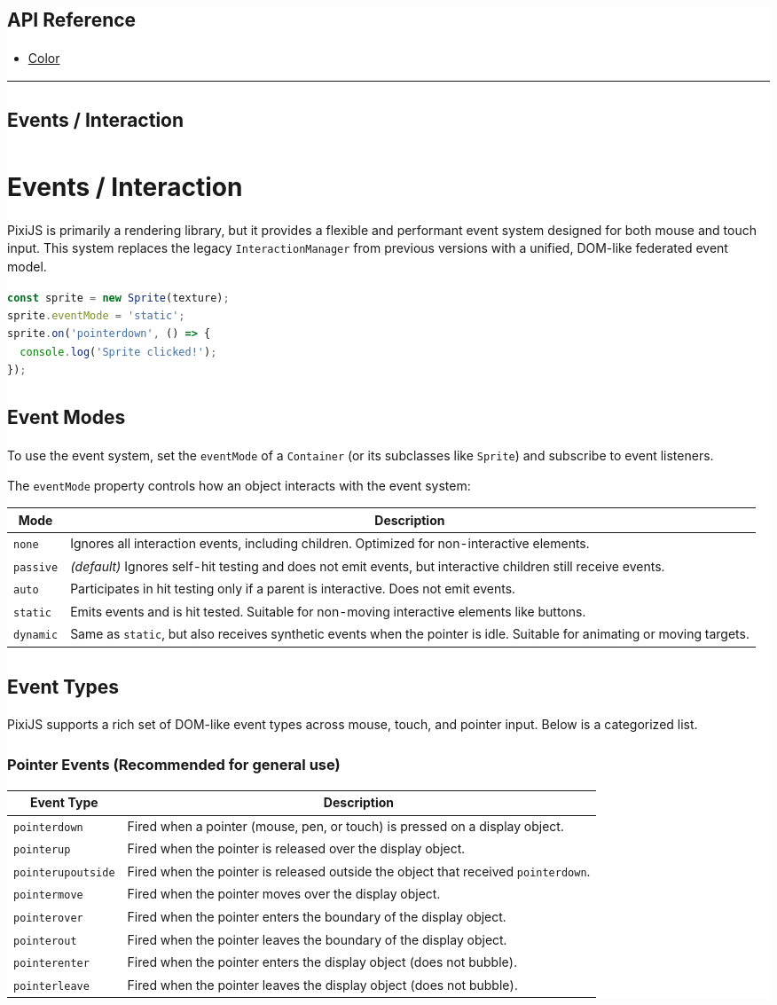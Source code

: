 
## API Reference

- [Color](https://pixijs.download/release/docs/color.Color.html)

---

## Events / Interaction

# Events / Interaction

PixiJS is primarily a rendering library, but it provides a flexible and performant event system designed for both mouse and touch input. This system replaces the legacy `InteractionManager` from previous versions with a unified, DOM-like federated event model.

```ts
const sprite = new Sprite(texture);
sprite.eventMode = 'static';
sprite.on('pointerdown', () => {
  console.log('Sprite clicked!');
});
```

## Event Modes

To use the event system, set the `eventMode` of a `Container` (or its subclasses like `Sprite`) and subscribe to event listeners.

The `eventMode` property controls how an object interacts with the event system:

| Mode      | Description                                                                                                              |
| --------- | ------------------------------------------------------------------------------------------------------------------------ |
| `none`    | Ignores all interaction events, including children. Optimized for non-interactive elements.                              |
| `passive` | _(default)_ Ignores self-hit testing and does not emit events, but interactive children still receive events.            |
| `auto`    | Participates in hit testing only if a parent is interactive. Does not emit events.                                       |
| `static`  | Emits events and is hit tested. Suitable for non-moving interactive elements like buttons.                               |
| `dynamic` | Same as `static`, but also receives synthetic events when the pointer is idle. Suitable for animating or moving targets. |

## Event Types

PixiJS supports a rich set of DOM-like event types across mouse, touch, and pointer input. Below is a categorized list.

### Pointer Events (Recommended for general use)

| Event Type          | Description                                                                        |
| ------------------- | ---------------------------------------------------------------------------------- |
| `pointerdown`       | Fired when a pointer (mouse, pen, or touch) is pressed on a display object.        |
| `pointerup`         | Fired when the pointer is released over the display object.                        |
| `pointerupoutside`  | Fired when the pointer is released outside the object that received `pointerdown`. |
| `pointermove`       | Fired when the pointer moves over the display object.                              |
| `pointerover`       | Fired when the pointer enters the boundary of the display object.                  |
| `pointerout`        | Fired when the pointer leaves the boundary of the display object.                  |
| `pointerenter`      | Fired when the pointer enters the display object (does not bubble).                |
| `pointerleave`      | Fired when the pointer leaves the display object (does not bubble).                |